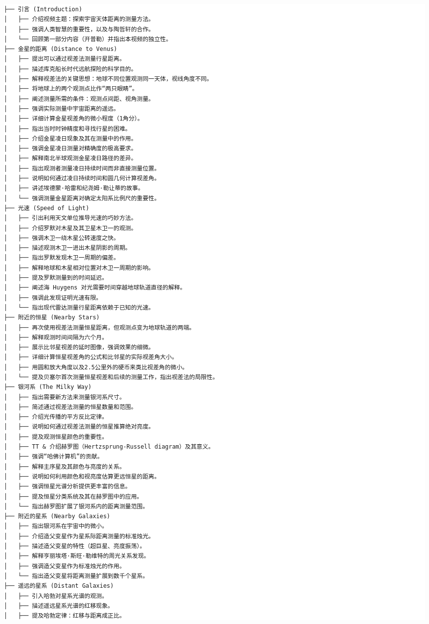 

```
├── 引言 (Introduction)
│   ├── 介绍视频主题：探索宇宙天体距离的测量方法。
│   ├── 强调人类智慧的重要性，以及与陶哲轩的合作。
│   └── 回顾第一部分内容（开普勒）并指出本视频的独立性。
├── 金星的距离 (Distance to Venus)
│   ├── 提出可以通过视差法测量行星距离。
│   ├── 描述库克船长时代远航探险的科学目的。
│   ├── 解释视差法的关键思想：地球不同位置观测同一天体，视线角度不同。
│   ├── 将地球上的两个观测点比作“两只眼睛”。
│   ├── 阐述测量所需的条件：观测点间距、视角测量。
│   ├── 强调实际测量中宇宙距离的遥远。
│   ├── 详细计算金星视差角的微小程度（1角分）。
│   ├── 指出当时时钟精度和寻找行星的困难。
│   ├── 介绍金星凌日现象及其在测量中的作用。
│   ├── 强调金星凌日测量对精确度的极高要求。
│   ├── 解释南北半球观测金星凌日路径的差异。
│   ├── 指出观测者测量凌日持续时间而非直接测量位置。
│   ├── 说明如何通过凌日持续时间和圆几何计算视差角。
│   ├── 讲述埃德蒙·哈雷和纪尧姆·勒让蒂的故事。
│   └── 强调测量金星距离对确定太阳系比例尺的重要性。
├── 光速 (Speed of Light)
│   ├── 引出利用天文单位推导光速的巧妙方法。
│   ├── 介绍罗默对木星及其卫星木卫一的观测。
│   ├── 强调木卫一绕木星公转速度之快。
│   ├── 描述观测木卫一进出木星阴影的周期。
│   ├── 指出罗默发现木卫一周期的偏差。
│   ├── 解释地球和木星相对位置对木卫一周期的影响。
│   ├── 提及罗默测量到的时间延迟。
│   ├── 阐述海 Huygens 对光需要时间穿越地球轨道直径的解释。
│   ├── 强调此发现证明光速有限。
│   └── 指出现代雷达测量行星距离依赖于已知的光速。
├── 附近的恒星 (Nearby Stars)
│   ├── 再次使用视差法测量恒星距离，但观测点变为地球轨道的两端。
│   ├── 解释观测时间间隔为六个月。
│   ├── 展示比邻星视差的延时图像，强调效果的细微。
│   ├── 详细计算恒星视差角的公式和比邻星的实际视差角大小。
│   ├── 用圆和放大角度以及2.5公里外的硬币来类比视差角的微小。
│   └── 提及贝塞尔首次测量恒星视差和后续的测量工作，指出视差法的局限性。
├── 银河系 (The Milky Way)
│   ├── 指出需要新方法来测量银河系尺寸。
│   ├── 简述通过视差法测量的恒星数量和范围。
│   ├── 介绍光传播的平方反比定律。
│   ├── 说明如何通过视差法测量的恒星推算绝对亮度。
│   ├── 提及观测恒星颜色的重要性。
│   ├── TT & 介绍赫罗图（Hertzsprung-Russell diagram）及其意义。
│   ├── 强调“哈佛计算机”的贡献。
│   ├── 解释主序星及其颜色与亮度的关系。
│   ├── 说明如何利用颜色和视亮度估算更远恒星的距离。
│   ├── 强调恒星光谱分析提供更丰富的信息。
│   ├── 提及恒星分类系统及其在赫罗图中的应用。
│   └── 指出赫罗图扩展了银河系内的距离测量范围。
├── 附近的星系 (Nearby Galaxies)
│   ├── 指出银河系在宇宙中的微小。
│   ├── 介绍造父变星作为星系际距离测量的标准烛光。
│   ├── 描述造父变星的特性（超巨星、亮度振荡）。
│   ├── 解释亨丽埃塔·斯旺·勒维特的周光关系发现。
│   ├── 强调造父变星作为标准烛光的作用。
│   └── 指出造父变星将距离测量扩展到数千个星系。
├── 遥远的星系 (Distant Galaxies)
│   ├── 引入哈勃对星系光谱的观测。
│   ├── 描述遥远星系光谱的红移现象。
│   ├── 提及哈勃定律：红移与距离成正比。
```